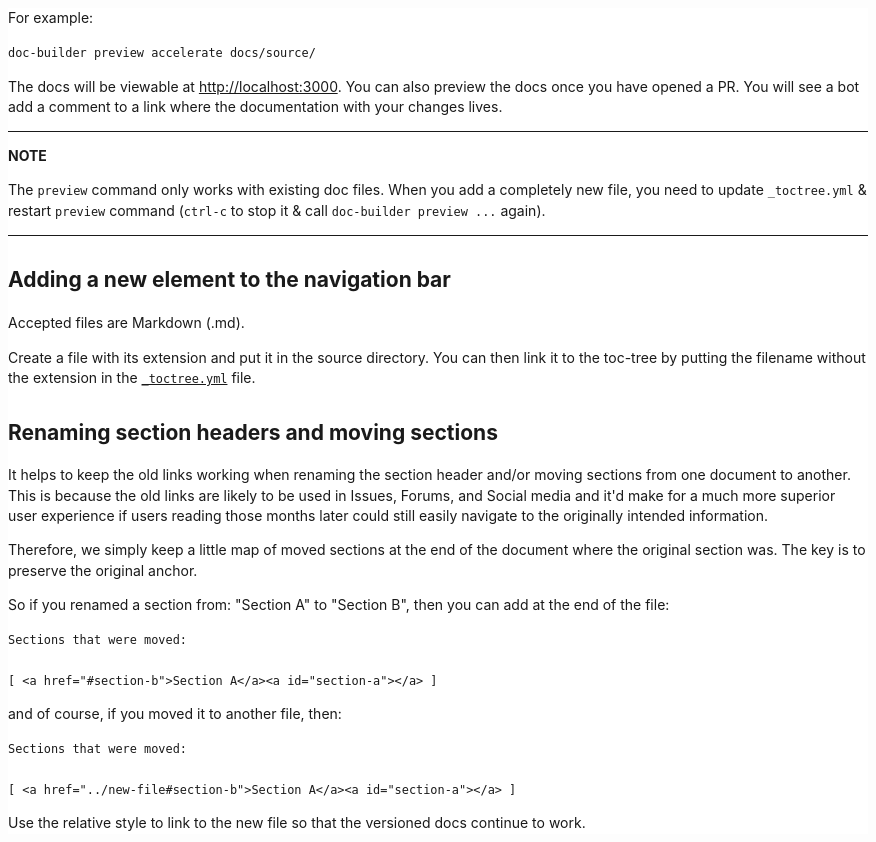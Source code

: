 For example:

```bash
doc-builder preview accelerate docs/source/
```

The docs will be viewable at [http://localhost:3000](http://localhost:3000). You can also preview the docs once you have opened a PR. You will see a bot add a comment to a link where the documentation with your changes lives.

---
**NOTE**

The `preview` command only works with existing doc files. When you add a completely new file, you need to update `_toctree.yml` & restart `preview` command (`ctrl-c` to stop it & call `doc-builder preview ...` again).

---

## Adding a new element to the navigation bar

Accepted files are Markdown (.md).

Create a file with its extension and put it in the source directory. You can then link it to the toc-tree by putting
the filename without the extension in the [`_toctree.yml`](https://github.com/huggingface/accelerate/blob/main/docs/source/_toctree.yml) file.

## Renaming section headers and moving sections

It helps to keep the old links working when renaming the section header and/or moving sections from one document to another. This is because the old links are likely to be used in Issues, Forums, and Social media and it'd make for a much more superior user experience if users reading those months later could still easily navigate to the originally intended information.

Therefore, we simply keep a little map of moved sections at the end of the document where the original section was. The key is to preserve the original anchor.

So if you renamed a section from: "Section A" to "Section B", then you can add at the end of the file:

```
Sections that were moved:

[ <a href="#section-b">Section A</a><a id="section-a"></a> ]
```
and of course, if you moved it to another file, then:

```
Sections that were moved:

[ <a href="../new-file#section-b">Section A</a><a id="section-a"></a> ]
```

Use the relative style to link to the new file so that the versioned docs continue to work.

